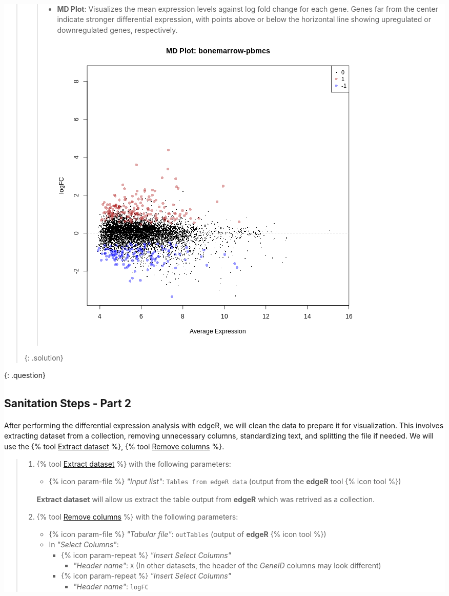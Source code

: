 > >   - **MD Plot**: Visualizes the mean expression levels against log fold change for each gene. Genes far from the center indicate stronger differential expression, with points above or below the horizontal line showing upregulated or downregulated genes, respectively.  ![MD Plot](../../images/pseudobulk-analysis/mdplot_bonemarrow-pbmcs.png)
> >
> {: .solution}
>
{: .question}

## Sanitation Steps - Part 2

After performing the differential expression analysis with edgeR, we will clean the data to prepare it for visualization. This involves extracting dataset from a collection, removing unnecessary columns, standardizing text, and splitting the file if needed. We will use the {% tool [Extract dataset](__EXTRACT_DATASET__) %}, {% tool [Remove columns](toolshed.g2.bx.psu.edu/repos/iuc/column_remove_by_header/column_remove_by_header/1.0) %}.

> <hands-on-title></hands-on-title>
>
>
> 1. {% tool [Extract dataset](__EXTRACT_DATASET__) %} with the following parameters:
>    - {% icon param-file %} *"Input list"*: `Tables from edgeR data` (output from the **edgeR** tool {% icon tool %})
>
>    **Extract dataset** will allow us extract the table output from **edgeR** which was retrived as a collection.  
>
> 2. {% tool [Remove columns](toolshed.g2.bx.psu.edu/repos/iuc/column_remove_by_header/column_remove_by_header/1.0) %} with the following parameters:
>    - {% icon param-file %} *"Tabular file"*: `outTables` (output of **edgeR** {% icon tool %})
>    - In *"Select Columns"*:
>        - {% icon param-repeat %} *"Insert Select Columns"*
>            - *"Header name"*: `X` (In other datasets, the header of the _GeneID_ columns may look different)
>        - {% icon param-repeat %} *"Insert Select Columns"*
>            - *"Header name"*: `logFC`